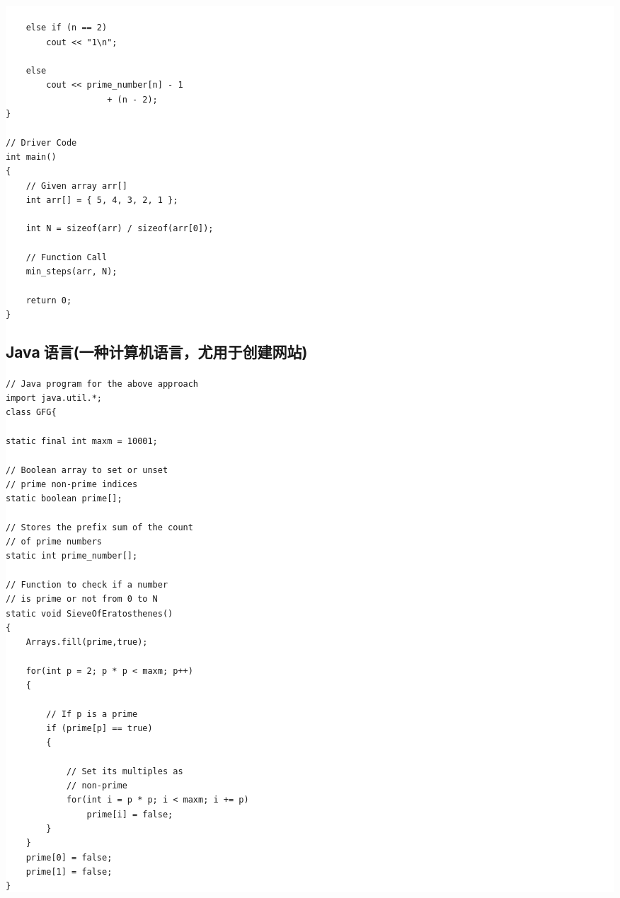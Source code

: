 ```

    else if (n == 2)
        cout << "1\n";

    else
        cout << prime_number[n] - 1
                    + (n - 2);
}

// Driver Code
int main()
{
    // Given array arr[]
    int arr[] = { 5, 4, 3, 2, 1 };

    int N = sizeof(arr) / sizeof(arr[0]);

    // Function Call
    min_steps(arr, N);

    return 0;
}
```

## Java 语言(一种计算机语言，尤用于创建网站)

```
// Java program for the above approach
import java.util.*;
class GFG{

static final int maxm = 10001;

// Boolean array to set or unset
// prime non-prime indices
static boolean prime[];

// Stores the prefix sum of the count
// of prime numbers
static int prime_number[];

// Function to check if a number
// is prime or not from 0 to N
static void SieveOfEratosthenes()
{
    Arrays.fill(prime,true);

    for(int p = 2; p * p < maxm; p++)
    {

        // If p is a prime
        if (prime[p] == true)
        {

            // Set its multiples as
            // non-prime
            for(int i = p * p; i < maxm; i += p)
                prime[i] = false;
        }
    }
    prime[0] = false;
    prime[1] = false;
}
```